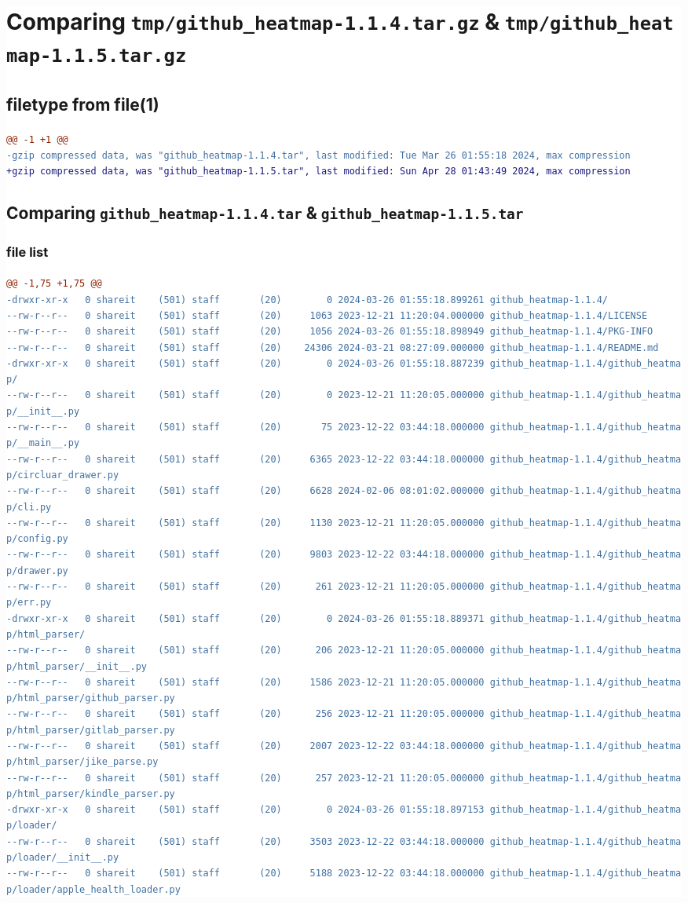 # Comparing `tmp/github_heatmap-1.1.4.tar.gz` & `tmp/github_heatmap-1.1.5.tar.gz`

## filetype from file(1)

```diff
@@ -1 +1 @@
-gzip compressed data, was "github_heatmap-1.1.4.tar", last modified: Tue Mar 26 01:55:18 2024, max compression
+gzip compressed data, was "github_heatmap-1.1.5.tar", last modified: Sun Apr 28 01:43:49 2024, max compression
```

## Comparing `github_heatmap-1.1.4.tar` & `github_heatmap-1.1.5.tar`

### file list

```diff
@@ -1,75 +1,75 @@
-drwxr-xr-x   0 shareit    (501) staff       (20)        0 2024-03-26 01:55:18.899261 github_heatmap-1.1.4/
--rw-r--r--   0 shareit    (501) staff       (20)     1063 2023-12-21 11:20:04.000000 github_heatmap-1.1.4/LICENSE
--rw-r--r--   0 shareit    (501) staff       (20)     1056 2024-03-26 01:55:18.898949 github_heatmap-1.1.4/PKG-INFO
--rw-r--r--   0 shareit    (501) staff       (20)    24306 2024-03-21 08:27:09.000000 github_heatmap-1.1.4/README.md
-drwxr-xr-x   0 shareit    (501) staff       (20)        0 2024-03-26 01:55:18.887239 github_heatmap-1.1.4/github_heatmap/
--rw-r--r--   0 shareit    (501) staff       (20)        0 2023-12-21 11:20:05.000000 github_heatmap-1.1.4/github_heatmap/__init__.py
--rw-r--r--   0 shareit    (501) staff       (20)       75 2023-12-22 03:44:18.000000 github_heatmap-1.1.4/github_heatmap/__main__.py
--rw-r--r--   0 shareit    (501) staff       (20)     6365 2023-12-22 03:44:18.000000 github_heatmap-1.1.4/github_heatmap/circluar_drawer.py
--rw-r--r--   0 shareit    (501) staff       (20)     6628 2024-02-06 08:01:02.000000 github_heatmap-1.1.4/github_heatmap/cli.py
--rw-r--r--   0 shareit    (501) staff       (20)     1130 2023-12-21 11:20:05.000000 github_heatmap-1.1.4/github_heatmap/config.py
--rw-r--r--   0 shareit    (501) staff       (20)     9803 2023-12-22 03:44:18.000000 github_heatmap-1.1.4/github_heatmap/drawer.py
--rw-r--r--   0 shareit    (501) staff       (20)      261 2023-12-21 11:20:05.000000 github_heatmap-1.1.4/github_heatmap/err.py
-drwxr-xr-x   0 shareit    (501) staff       (20)        0 2024-03-26 01:55:18.889371 github_heatmap-1.1.4/github_heatmap/html_parser/
--rw-r--r--   0 shareit    (501) staff       (20)      206 2023-12-21 11:20:05.000000 github_heatmap-1.1.4/github_heatmap/html_parser/__init__.py
--rw-r--r--   0 shareit    (501) staff       (20)     1586 2023-12-21 11:20:05.000000 github_heatmap-1.1.4/github_heatmap/html_parser/github_parser.py
--rw-r--r--   0 shareit    (501) staff       (20)      256 2023-12-21 11:20:05.000000 github_heatmap-1.1.4/github_heatmap/html_parser/gitlab_parser.py
--rw-r--r--   0 shareit    (501) staff       (20)     2007 2023-12-22 03:44:18.000000 github_heatmap-1.1.4/github_heatmap/html_parser/jike_parse.py
--rw-r--r--   0 shareit    (501) staff       (20)      257 2023-12-21 11:20:05.000000 github_heatmap-1.1.4/github_heatmap/html_parser/kindle_parser.py
-drwxr-xr-x   0 shareit    (501) staff       (20)        0 2024-03-26 01:55:18.897153 github_heatmap-1.1.4/github_heatmap/loader/
--rw-r--r--   0 shareit    (501) staff       (20)     3503 2023-12-22 03:44:18.000000 github_heatmap-1.1.4/github_heatmap/loader/__init__.py
--rw-r--r--   0 shareit    (501) staff       (20)     5188 2023-12-22 03:44:18.000000 github_heatmap-1.1.4/github_heatmap/loader/apple_health_loader.py
```